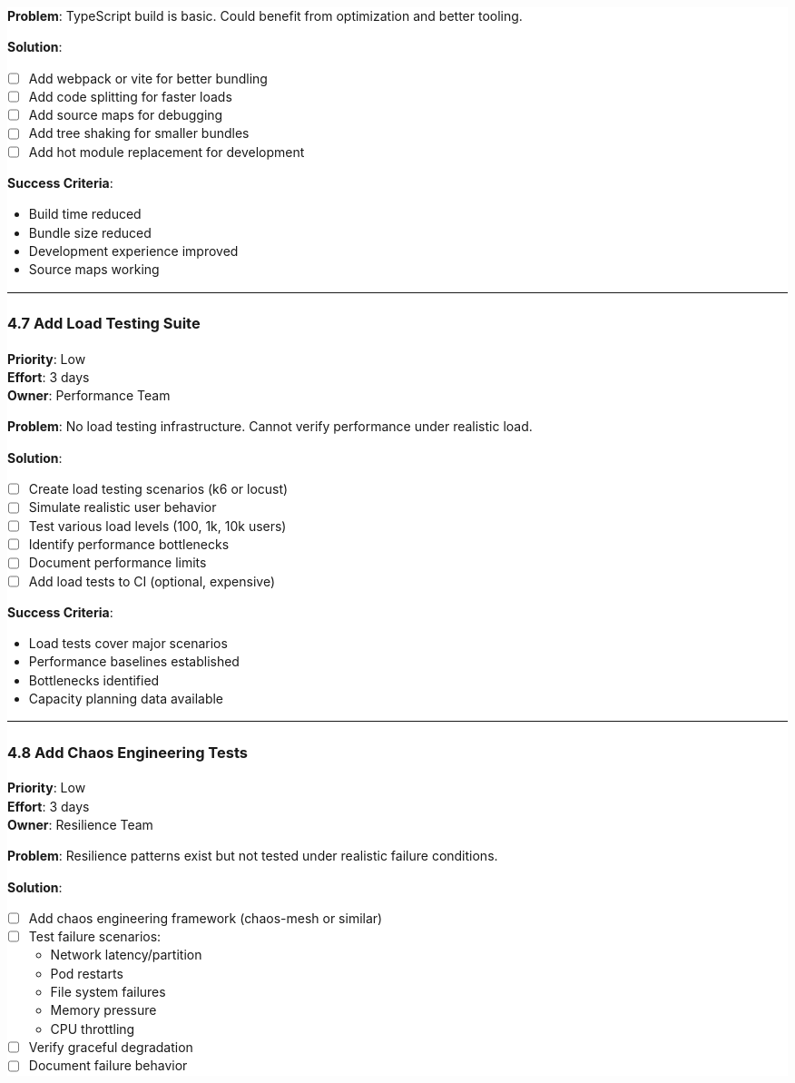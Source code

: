 **Problem**: TypeScript build is basic. Could benefit from optimization and better tooling.

**Solution**:
- [ ] Add webpack or vite for better bundling
- [ ] Add code splitting for faster loads
- [ ] Add source maps for debugging
- [ ] Add tree shaking for smaller bundles
- [ ] Add hot module replacement for development

**Success Criteria**:
- Build time reduced
- Bundle size reduced
- Development experience improved
- Source maps working

---

### 4.7 Add Load Testing Suite
**Priority**: Low  
**Effort**: 3 days  
**Owner**: Performance Team

**Problem**: No load testing infrastructure. Cannot verify performance under realistic load.

**Solution**:
- [ ] Create load testing scenarios (k6 or locust)
- [ ] Simulate realistic user behavior
- [ ] Test various load levels (100, 1k, 10k users)
- [ ] Identify performance bottlenecks
- [ ] Document performance limits
- [ ] Add load tests to CI (optional, expensive)

**Success Criteria**:
- Load tests cover major scenarios
- Performance baselines established
- Bottlenecks identified
- Capacity planning data available

---

### 4.8 Add Chaos Engineering Tests
**Priority**: Low  
**Effort**: 3 days  
**Owner**: Resilience Team

**Problem**: Resilience patterns exist but not tested under realistic failure conditions.

**Solution**:
- [ ] Add chaos engineering framework (chaos-mesh or similar)
- [ ] Test failure scenarios:
  - Network latency/partition
  - Pod restarts
  - File system failures
  - Memory pressure
  - CPU throttling
- [ ] Verify graceful degradation
- [ ] Document failure behavior
